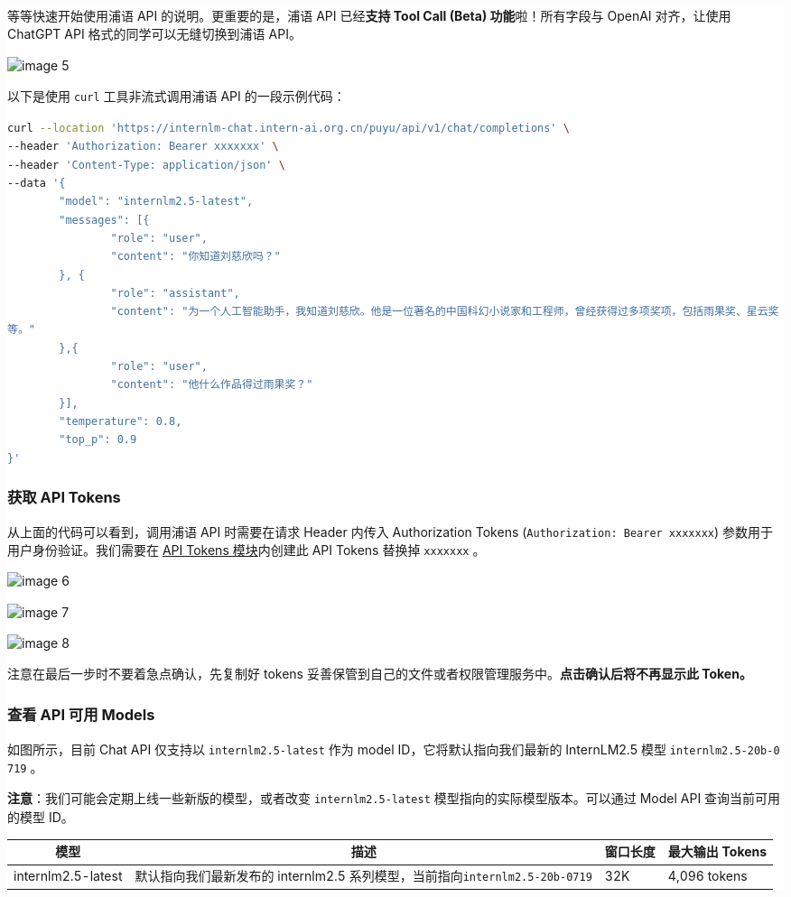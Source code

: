 等等快速开始使用浦语 API 的说明。更重要的是，浦语 API 已经**支持 Tool Call (Beta) 功能**啦！所有字段与 OpenAI 对齐，让使用 ChatGPT API 格式的同学可以无缝切换到浦语 API。

![image 5](https://github.com/user-attachments/assets/eb0c290b-eda3-4a7c-9e88-6c7cef7d15e6)

以下是使用 `curl` 工具非流式调用浦语 API 的一段示例代码：

```bash
curl --location 'https://internlm-chat.intern-ai.org.cn/puyu/api/v1/chat/completions' \
--header 'Authorization: Bearer xxxxxxx' \
--header 'Content-Type: application/json' \
--data '{
        "model": "internlm2.5-latest",  
        "messages": [{
                "role": "user",
                "content": "你知道刘慈欣吗？"
        }, {
                "role": "assistant",
                "content": "为一个人工智能助手，我知道刘慈欣。他是一位著名的中国科幻小说家和工程师，曾经获得过多项奖项，包括雨果奖、星云奖等。"
        },{
                "role": "user",
                "content": "他什么作品得过雨果奖？"
        }],
        "temperature": 0.8,
        "top_p": 0.9
}'
```

### 获取 API Tokens

从上面的代码可以看到，调用浦语 API 时需要在请求 Header 内传入 Authorization Tokens (`Authorization: Bearer xxxxxxx`) 参数用于用户身份验证。我们需要在 [API Tokens 模块](https://internlm.intern-ai.org.cn/api/tokens)内创建此 API Tokens 替换掉 `xxxxxxx` 。

![image 6](https://github.com/user-attachments/assets/846f36d0-8da2-44c0-bab8-fe6ab2e189cb)

![image 7](https://github.com/user-attachments/assets/127b7ab6-019a-4072-835d-237e75289f32)

![image 8](https://github.com/user-attachments/assets/29e08973-e823-43d0-b5b3-d61bf93cf68b)

注意在最后一步时不要着急点确认，先复制好 tokens 妥善保管到自己的文件或者权限管理服务中。**点击确认后将不再显示此 Token。**

### 查看 API 可用 Models

如图所示，目前 Chat API 仅支持以 `internlm2.5-latest` 作为 model ID，它将默认指向我们最新的 InternLM2.5 模型 `internlm2.5-20b-0719` 。

**注意**：我们可能会定期上线一些新版的模型，或者改变 `internlm2.5-latest`  模型指向的实际模型版本。可以通过 Model API 查询当前可用的模型 ID。

| 模型 | 描述 | 窗口长度 | 最大输出 Tokens |
| --- | --- | --- | --- |
| internlm2.5-latest | 默认指向我们最新发布的 internlm2.5 系列模型，当前指向`internlm2.5-20b-0719` | 32K | 4,096 tokens |
